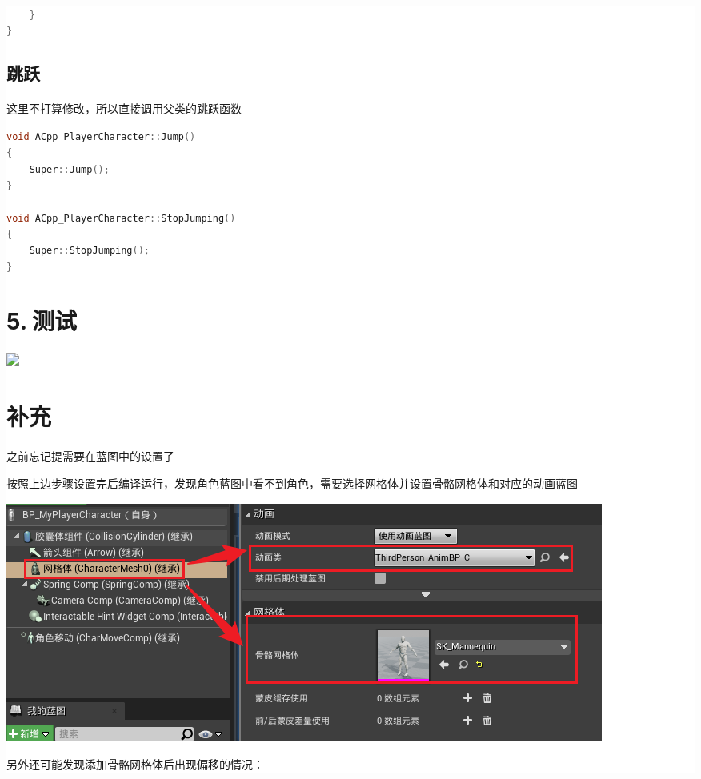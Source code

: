 ```cpp
	}
}
```

## 跳跃

这里不打算修改，所以直接调用父类的跳跃函数

```cpp
void ACpp_PlayerCharacter::Jump()
{
	Super::Jump();
}

void ACpp_PlayerCharacter::StopJumping()
{
	Super::StopJumping();
}
```

# 5. 测试


![](img/第三人称角色运动效果.gif)


# 补充

之前忘记提需要在蓝图中的设置了

按照上边步骤设置完后编译运行，发现角色蓝图中看不到角色，需要选择网格体并设置骨骼网格体和对应的动画蓝图

![alt text](img/蓝图中网格体和动画蓝图的设置.png)

另外还可能发现添加骨骼网格体后出现偏移的情况：
